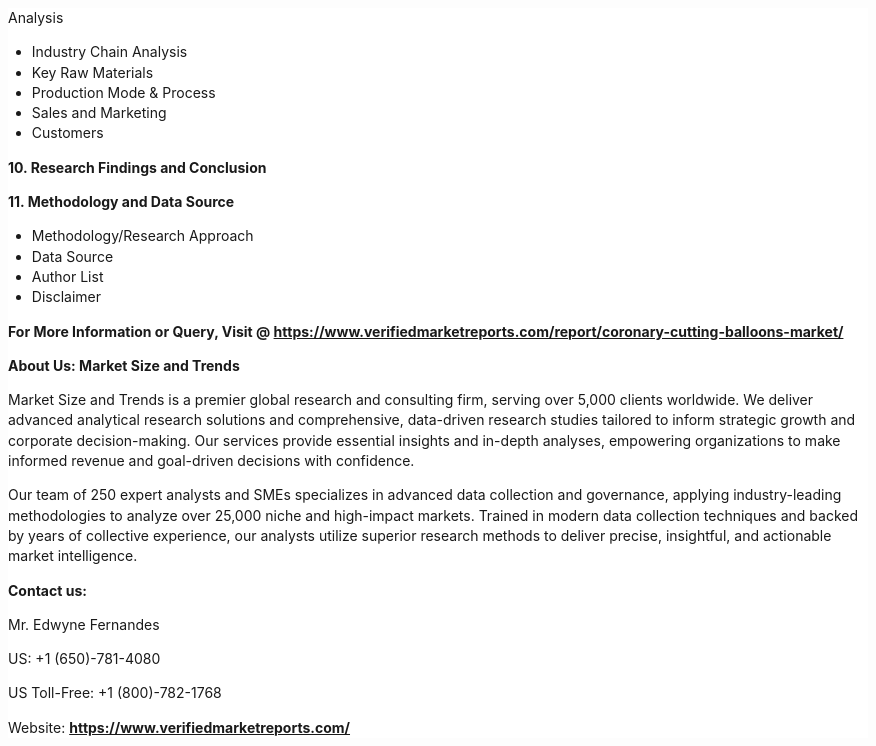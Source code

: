 Analysis</strong></p><ul><li>Industry Chain Analysis</li><li>Key Raw Materials</li><li>Production Mode &amp; Process</li><li>Sales and Marketing</li><li>Customers</li></ul><p><strong>10. Research Findings and Conclusion</strong></p><p><strong>11. Methodology and Data Source</strong></p><ul><li>Methodology/Research Approach</li><li>Data Source</li><li>Author List</li><li>Disclaimer</li></ul></p><p><strong>For More Information or Query, Visit @ <a href="https://www.verifiedmarketreports.com/report/coronary-cutting-balloons-market/">https://www.verifiedmarketreports.com/report/coronary-cutting-balloons-market/</a></strong></p><p><strong>About Us: Market Size and Trends</strong></p><p>Market Size and Trends is a premier global research and consulting firm, serving over 5,000 clients worldwide. We deliver advanced analytical research solutions and comprehensive, data-driven research studies tailored to inform strategic growth and corporate decision-making. Our services provide essential insights and in-depth analyses, empowering organizations to make informed revenue and goal-driven decisions with confidence.</p><p>Our team of 250 expert analysts and SMEs specializes in advanced data collection and governance, applying industry-leading methodologies to analyze over 25,000 niche and high-impact markets. Trained in modern data collection techniques and backed by years of collective experience, our analysts utilize superior research methods to deliver precise, insightful, and actionable market intelligence.</p><p><strong>Contact us:</strong></p><p>Mr. Edwyne Fernandes</p><p>US: +1 (650)-781-4080</p><p>US Toll-Free: +1 (800)-782-1768</p><p>Website: <strong><a href="https://www.verifiedmarketreports.com/">https://www.verifiedmarketreports.com/</a></strong></p>
